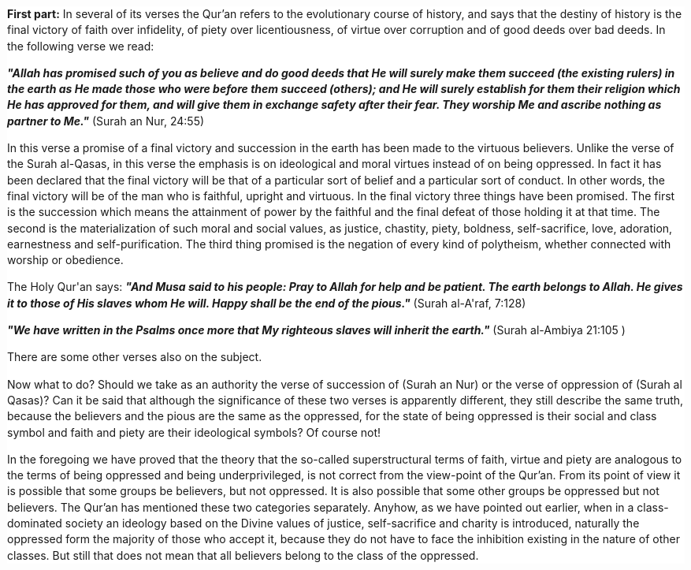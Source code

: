**First part:** In several of its verses the Qur’an refers to the
evolutionary course of history, and says that the destiny of history is
the final victory of faith over infidelity, of piety over
licentiousness, of virtue over corruption and of good deeds over bad
deeds. In the following verse we read:

***"Allah has promised such of you as believe and do good deeds that He
will surely make them succeed (the existing rulers) in the earth as He
made those who were before them succeed (others); and He will surely
establish for them their religion which He has approved for them, and
will give them in exchange safety after their fear. They worship Me and
ascribe nothing as partner to Me."*** (Surah an Nur, 24:55)

In this verse a promise of a final victory and succession in the earth
has been made to the virtuous believers. Unlike the verse of the Surah
al-Qasas, in this verse the emphasis is on ideological and moral virtues
instead of on being oppressed. In fact it has been declared that the
final victory will be that of a particular sort of belief and a
particular sort of conduct. In other words, the final victory will be of
the man who is faithful, upright and virtuous. In the final victory
three things have been promised. The first is the succession which means
the attainment of power by the faithful and the final defeat of those
holding it at that time. The second is the materialization of such moral
and social values, as justice, chastity, piety, boldness,
self-sacrifice, love, adoration, earnestness and self-purification. The
third thing promised is the negation of every kind of polytheism,
whether connected with worship or obedience.

The Holy Qur'an says: ***"And Musa said to his people: Pray to Allah for
help and be patient. The earth belongs to Allah. He gives it to those of
His slaves whom He will. Happy shall be the end of the pious."*** (Surah
al-A'raf, 7:128)

***"We have written in the Psalms once more that My righteous slaves
will inherit the earth."*** (Surah al-Ambiya 21:105 )

There are some other verses also on the subject.

Now what to do? Should we take as an authority the verse of succession
of (Surah an Nur) or the verse of oppression of (Surah al Qasas)? Can it
be said that although the significance of these two verses is apparently
different, they still describe the same truth, because the believers and
the pious are the same as the oppressed, for the state of being
oppressed is their social and class symbol and faith and piety are their
ideological symbols? Of course not!

In the foregoing we have proved that the theory that the so-called
superstructural terms of faith, virtue and piety are analogous to the
terms of being oppressed and being underprivileged, is not correct from
the view-point of the Qur’an. From its point of view it is possible that
some groups be believers, but not oppressed. It is also possible that
some other groups be oppressed but not believers. The Qur’an has
mentioned these two categories separately. Anyhow, as we have pointed
out earlier, when in a class-dominated society an ideology based on the
Divine values of justice, self-sacrifice and charity is introduced,
naturally the oppressed form the majority of those who accept it,
because they do not have to face the inhibition existing in the nature
of other classes. But still that does not mean that all believers belong
to the class of the oppressed.
